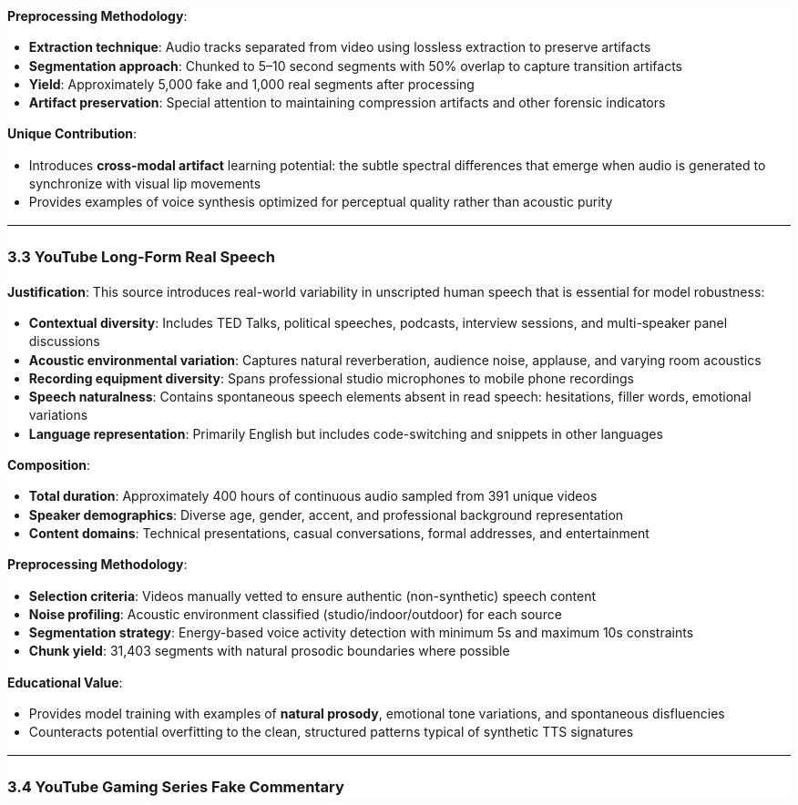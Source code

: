 **Preprocessing Methodology**:
- **Extraction technique**: Audio tracks separated from video using lossless extraction to preserve artifacts
- **Segmentation approach**: Chunked to 5–10 second segments with 50% overlap to capture transition artifacts
- **Yield**: Approximately 5,000 fake and 1,000 real segments after processing
- **Artifact preservation**: Special attention to maintaining compression artifacts and other forensic indicators

**Unique Contribution**:
- Introduces **cross-modal artifact** learning potential: the subtle spectral differences that emerge when audio is generated to synchronize with visual lip movements
- Provides examples of voice synthesis optimized for perceptual quality rather than acoustic purity

---

### 3.3 YouTube Long-Form Real Speech

**Justification**: This source introduces real-world variability in unscripted human speech that is essential for model robustness:
- **Contextual diversity**: Includes TED Talks, political speeches, podcasts, interview sessions, and multi-speaker panel discussions
- **Acoustic environmental variation**: Captures natural reverberation, audience noise, applause, and varying room acoustics
- **Recording equipment diversity**: Spans professional studio microphones to mobile phone recordings
- **Speech naturalness**: Contains spontaneous speech elements absent in read speech: hesitations, filler words, emotional variations
- **Language representation**: Primarily English but includes code-switching and snippets in other languages

**Composition**:
- **Total duration**: Approximately 400 hours of continuous audio sampled from 391 unique videos
- **Speaker demographics**: Diverse age, gender, accent, and professional background representation
- **Content domains**: Technical presentations, casual conversations, formal addresses, and entertainment

**Preprocessing Methodology**:
- **Selection criteria**: Videos manually vetted to ensure authentic (non-synthetic) speech content
- **Noise profiling**: Acoustic environment classified (studio/indoor/outdoor) for each source
- **Segmentation strategy**: Energy-based voice activity detection with minimum 5s and maximum 10s constraints
- **Chunk yield**: 31,403 segments with natural prosodic boundaries where possible

**Educational Value**:
- Provides model training with examples of **natural prosody**, emotional tone variations, and spontaneous disfluencies
- Counteracts potential overfitting to the clean, structured patterns typical of synthetic TTS signatures

---

### 3.4 YouTube Gaming Series Fake Commentary
